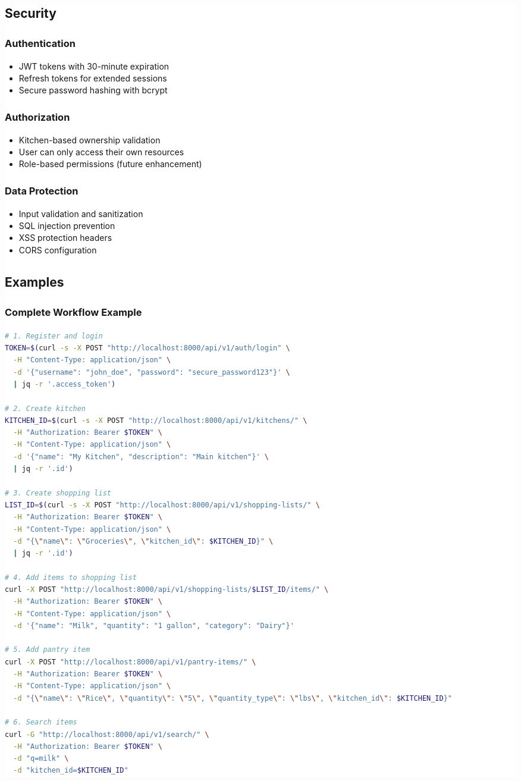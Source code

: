 ## Security

### Authentication
- JWT tokens with 30-minute expiration
- Refresh tokens for extended sessions
- Secure password hashing with bcrypt

### Authorization
- Kitchen-based ownership validation
- User can only access their own resources
- Role-based permissions (future enhancement)

### Data Protection
- Input validation and sanitization
- SQL injection prevention
- XSS protection headers
- CORS configuration

## Examples

### Complete Workflow Example

```bash
# 1. Register and login
TOKEN=$(curl -s -X POST "http://localhost:8000/api/v1/auth/login" \
  -H "Content-Type: application/json" \
  -d '{"username": "john_doe", "password": "secure_password123"}' \
  | jq -r '.access_token')

# 2. Create kitchen
KITCHEN_ID=$(curl -s -X POST "http://localhost:8000/api/v1/kitchens/" \
  -H "Authorization: Bearer $TOKEN" \
  -H "Content-Type: application/json" \
  -d '{"name": "My Kitchen", "description": "Main kitchen"}' \
  | jq -r '.id')

# 3. Create shopping list
LIST_ID=$(curl -s -X POST "http://localhost:8000/api/v1/shopping-lists/" \
  -H "Authorization: Bearer $TOKEN" \
  -H "Content-Type: application/json" \
  -d "{\"name\": \"Groceries\", \"kitchen_id\": $KITCHEN_ID}" \
  | jq -r '.id')

# 4. Add items to shopping list
curl -X POST "http://localhost:8000/api/v1/shopping-lists/$LIST_ID/items/" \
  -H "Authorization: Bearer $TOKEN" \
  -H "Content-Type: application/json" \
  -d '{"name": "Milk", "quantity": "1 gallon", "category": "Dairy"}'

# 5. Add pantry item
curl -X POST "http://localhost:8000/api/v1/pantry-items/" \
  -H "Authorization: Bearer $TOKEN" \
  -H "Content-Type: application/json" \
  -d "{\"name\": \"Rice\", \"quantity\": \"5\", \"quantity_type\": \"lbs\", \"kitchen_id\": $KITCHEN_ID}"

# 6. Search items
curl -G "http://localhost:8000/api/v1/search/" \
  -H "Authorization: Bearer $TOKEN" \
  -d "q=milk" \
  -d "kitchen_id=$KITCHEN_ID"
```